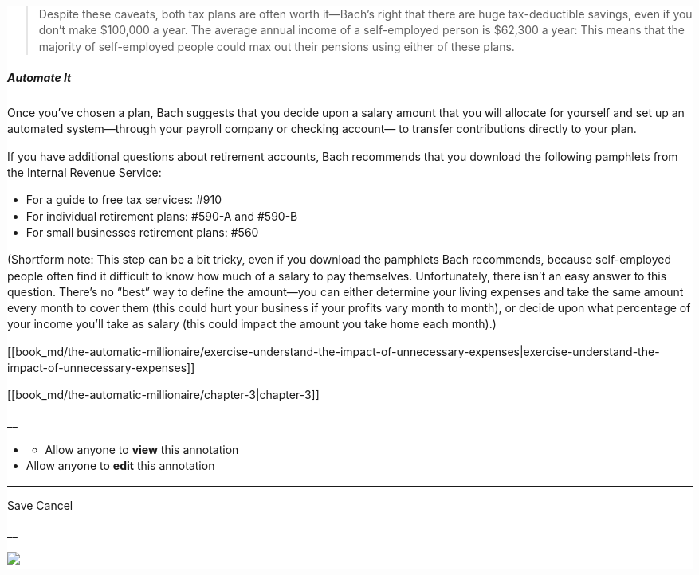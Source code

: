 > 
> Despite these caveats, both tax plans are often worth it—Bach’s right that there are huge tax-deductible savings, even if you don’t make $100,000 a year. The average annual income of a self-employed person is $62,300 a year: This means that the majority of self-employed people could max out their pensions using either of these plans.

##### Automate It

Once you’ve chosen a plan, Bach suggests that you decide upon a salary amount that you will allocate for yourself and set up an automated system—through your payroll company or checking account— to transfer contributions directly to your plan.

If you have additional questions about retirement accounts, Bach recommends that you download the following pamphlets from the Internal Revenue Service:

  * For a guide to free tax services: #910
  * For individual retirement plans: #590-A and #590-B
  * For small businesses retirement plans: #560



(Shortform note: This step can be a bit tricky, even if you download the pamphlets Bach recommends, because self-employed people often find it difficult to know how much of a salary to pay themselves. Unfortunately, there isn’t an easy answer to this question. There’s no “best” way to define the amount—you can either determine your living expenses and take the same amount every month to cover them (this could hurt your business if your profits vary month to month), or decide upon what percentage of your income you’ll take as salary (this could impact the amount you take home each month).)

[[book_md/the-automatic-millionaire/exercise-understand-the-impact-of-unnecessary-expenses|exercise-understand-the-impact-of-unnecessary-expenses]]

[[book_md/the-automatic-millionaire/chapter-3|chapter-3]]

__

  *   * Allow anyone to **view** this annotation
  * Allow anyone to **edit** this annotation



* * *

Save Cancel

__




![](https://bat.bing.com/action/0?ti=56018282&Ver=2&mid=9d534d7b-307c-4567-9ff1-67f35f11c2f7&sid=1711133063fa11eebdec89a8b8ae3bbc&vid=171147a063fa11eea7440fcfeb230d96&vids=0&msclkid=N&pi=0&lg=en-US&sw=800&sh=600&sc=24&nwd=1&tl=Shortform%20%7C%20The%20Automatic%20Millionaire&p=https%3A%2F%2Fwww.shortform.com%2Fapp%2Fbook%2Fthe-automatic-millionaire%2Fpart-2&r=&lt=375&evt=pageLoad&sv=1&rn=145157)
